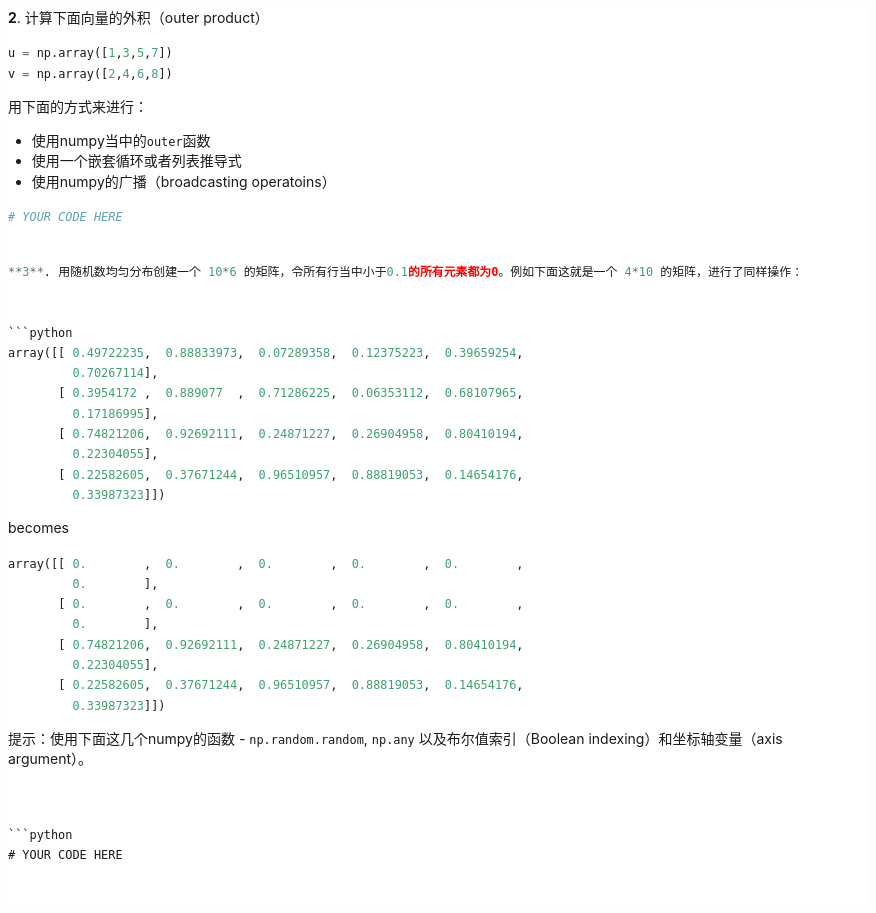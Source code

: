 **2**. 计算下面向量的外积（outer product）

```python
u = np.array([1,3,5,7])
v = np.array([2,4,6,8])
```

用下面的方式来进行：

- 使用numpy当中的`outer`函数
- 使用一个嵌套循环或者列表推导式
- 使用numpy的广播（broadcasting operatoins）


```python
# YOUR CODE HERE



```


```python
**3**. 用随机数均匀分布创建一个 10*6 的矩阵，令所有行当中小于0.1的所有元素都为0。例如下面这就是一个 4*10 的矩阵，进行了同样操作：


```python
array([[ 0.49722235,  0.88833973,  0.07289358,  0.12375223,  0.39659254,
         0.70267114],
       [ 0.3954172 ,  0.889077  ,  0.71286225,  0.06353112,  0.68107965,
         0.17186995],
       [ 0.74821206,  0.92692111,  0.24871227,  0.26904958,  0.80410194,
         0.22304055],
       [ 0.22582605,  0.37671244,  0.96510957,  0.88819053,  0.14654176,
         0.33987323]])
```

becomes

```python
array([[ 0.        ,  0.        ,  0.        ,  0.        ,  0.        ,
         0.        ],
       [ 0.        ,  0.        ,  0.        ,  0.        ,  0.        ,
         0.        ],
       [ 0.74821206,  0.92692111,  0.24871227,  0.26904958,  0.80410194,
         0.22304055],
       [ 0.22582605,  0.37671244,  0.96510957,  0.88819053,  0.14654176,
         0.33987323]])
```

提示：使用下面这几个numpy的函数 - `np.random.random`, `np.any` 以及布尔值索引（Boolean indexing）和坐标轴变量（axis argument）。
```


```python
# YOUR CODE HERE



```

